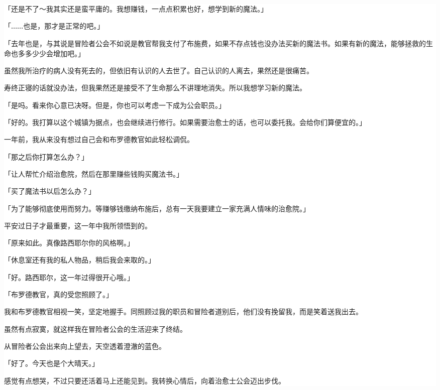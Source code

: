 「还是不了～我其实还是蛮平庸的。我想赚钱，一点点积累也好，想学到新的魔法。」

「……也是，那才是正常的吧。」

「去年也是，与其说是冒险者公会不如说是教官帮我支付了布施费，如果不存点钱也没办法买新的魔法书。如果有新的魔法，能够拯救的生命也多多少少会增加吧。」

虽然我所治疗的病人没有死去的，但依旧有认识的人去世了。自己认识的人离去，果然还是很痛苦。

寿终正寝的话就没办法，但我果然还是接受不了生命那么不讲理地消失。所以我想学习新的魔法。

「是吗。看来你心意已决呀。但是，你也可以考虑一下成为公会职员。」

「好的。我打算以这个城镇为据点，也会继续进行修行。如果需要治愈士的话，也可以委托我。会给你们算便宜的。」

一年前，我从来没有想过自己会和布罗德教官如此轻松调侃。

「那之后你打算怎么办？」

「让人帮忙介绍治愈院，然后在那里赚些钱购买魔法书。」

「买了魔法书以后怎么办？」

「为了能够彻底使用而努力。等赚够钱缴纳布施后，总有一天我要建立一家充满人情味的治愈院。」

平安过日子才最重要，这一年中我所领悟到的。

「原来如此。真像路西耶尔你的风格啊。」

「休息室还有我的私人物品，稍后我会来取的。」

「好。路西耶尔，这一年过得很开心哦。」

「布罗德教官，真的受您照顾了。」

我和布罗德教官相视一笑，坚定地握手。同照顾过我的职员和冒险者道别后，他们没有挽留我，而是笑着送我出去。

虽然有点寂寞，就这样我在冒险者公会的生活迎来了终结。

从冒险者公会出来向上望去，天空透着澄澈的蓝色。

「好了。今天也是个大晴天。」

感觉有点想哭，不过只要还活着马上还能见到。我转换心情后，向着治愈士公会迈出步伐。

